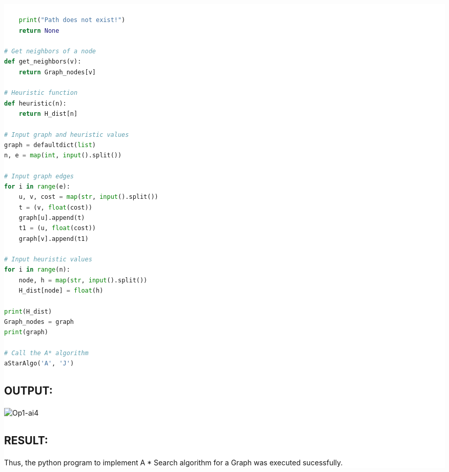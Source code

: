 ```py

    print("Path does not exist!")
    return None

# Get neighbors of a node
def get_neighbors(v):
    return Graph_nodes[v]

# Heuristic function
def heuristic(n):
    return H_dist[n]

# Input graph and heuristic values
graph = defaultdict(list)
n, e = map(int, input().split())

# Input graph edges
for i in range(e):
    u, v, cost = map(str, input().split())
    t = (v, float(cost))
    graph[u].append(t)
    t1 = (u, float(cost))
    graph[v].append(t1)

# Input heuristic values
for i in range(n):
    node, h = map(str, input().split())
    H_dist[node] = float(h)

print(H_dist)
Graph_nodes = graph
print(graph)

# Call the A* algorithm
aStarAlgo('A', 'J')
```
## OUTPUT:
![Op1-ai4](https://github.com/user-attachments/assets/1dc04c0e-8feb-4d46-9bec-64897fb0c567)

## RESULT:
Thus, the python program to implement A * Search algorithm for a Graph was executed sucessfully.
